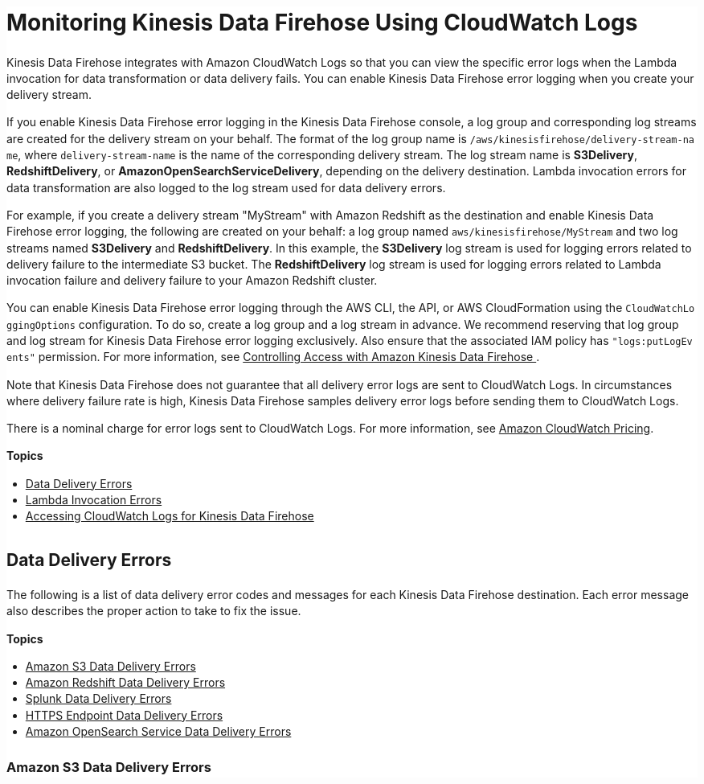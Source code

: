 # Monitoring Kinesis Data Firehose Using CloudWatch Logs<a name="monitoring-with-cloudwatch-logs"></a>

Kinesis Data Firehose integrates with Amazon CloudWatch Logs so that you can view the specific error logs when the Lambda invocation for data transformation or data delivery fails\. You can enable Kinesis Data Firehose error logging when you create your delivery stream\.

If you enable Kinesis Data Firehose error logging in the Kinesis Data Firehose console, a log group and corresponding log streams are created for the delivery stream on your behalf\. The format of the log group name is `/aws/kinesisfirehose/delivery-stream-name`, where `delivery-stream-name` is the name of the corresponding delivery stream\. The log stream name is **S3Delivery**, **RedshiftDelivery**, or **AmazonOpenSearchServiceDelivery**, depending on the delivery destination\. Lambda invocation errors for data transformation are also logged to the log stream used for data delivery errors\.

For example, if you create a delivery stream "MyStream" with Amazon Redshift as the destination and enable Kinesis Data Firehose error logging, the following are created on your behalf: a log group named `aws/kinesisfirehose/MyStream` and two log streams named **S3Delivery** and **RedshiftDelivery**\. In this example, the **S3Delivery** log stream is used for logging errors related to delivery failure to the intermediate S3 bucket\. The **RedshiftDelivery** log stream is used for logging errors related to Lambda invocation failure and delivery failure to your Amazon Redshift cluster\.

You can enable Kinesis Data Firehose error logging through the AWS CLI, the API, or AWS CloudFormation using the `CloudWatchLoggingOptions` configuration\. To do so, create a log group and a log stream in advance\. We recommend reserving that log group and log stream for Kinesis Data Firehose error logging exclusively\. Also ensure that the associated IAM policy has `"logs:putLogEvents"` permission\. For more information, see [Controlling Access with Amazon Kinesis Data Firehose ](controlling-access.md)\.

Note that Kinesis Data Firehose does not guarantee that all delivery error logs are sent to CloudWatch Logs\. In circumstances where delivery failure rate is high, Kinesis Data Firehose samples delivery error logs before sending them to CloudWatch Logs\.

There is a nominal charge for error logs sent to CloudWatch Logs\. For more information, see [Amazon CloudWatch Pricing](https://aws.amazon.com/cloudwatch/pricing/)\.

**Topics**
+ [Data Delivery Errors](#data-delivery-errors)
+ [Lambda Invocation Errors](#lambda-invocation-errors)
+ [Accessing CloudWatch Logs for Kinesis Data Firehose](#accessing-firehose-data-delivery-logs)

## Data Delivery Errors<a name="data-delivery-errors"></a>

The following is a list of data delivery error codes and messages for each Kinesis Data Firehose destination\. Each error message also describes the proper action to take to fix the issue\.

**Topics**
+ [Amazon S3 Data Delivery Errors](#monitoring-s3-errors)
+ [Amazon Redshift Data Delivery Errors](#monitoring-rs-errors)
+ [Splunk Data Delivery Errors](#monitoring-splunk-errors)
+ [HTTPS Endpoint Data Delivery Errors](#monitoring-http-errors)
+ [Amazon OpenSearch Service Data Delivery Errors](#monitoring-es-errors)

### Amazon S3 Data Delivery Errors<a name="monitoring-s3-errors"></a>
